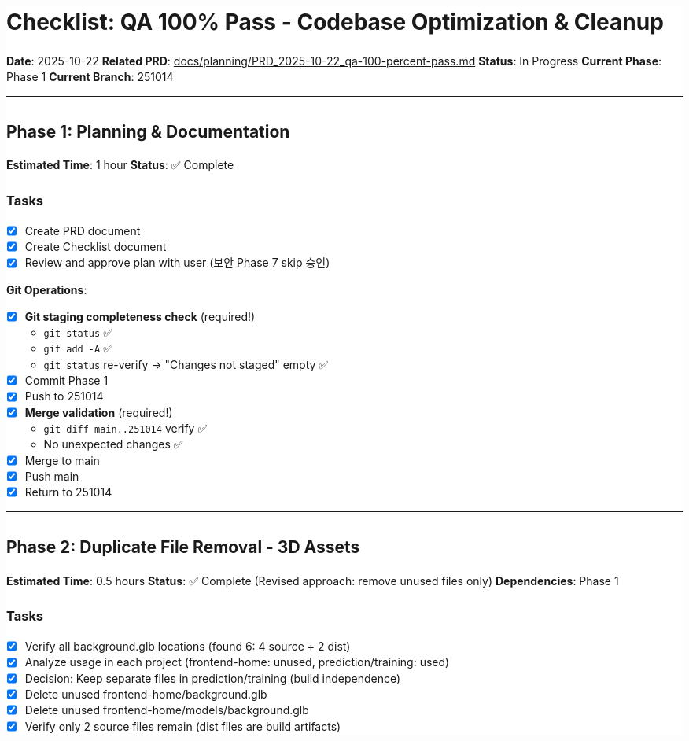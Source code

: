 # Checklist: QA 100% Pass - Codebase Optimization & Cleanup

**Date**: 2025-10-22
**Related PRD**: [docs/planning/PRD_2025-10-22_qa-100-percent-pass.md](docs/planning/PRD_2025-10-22_qa-100-percent-pass.md)
**Status**: In Progress
**Current Phase**: Phase 1
**Current Branch**: 251014

---

## Phase 1: Planning & Documentation

**Estimated Time**: 1 hour
**Status**: ✅ Complete

### Tasks

- [x] Create PRD document
- [x] Create Checklist document
- [x] Review and approve plan with user (보안 Phase 7 skip 승인)

**Git Operations**:
- [x] **Git staging completeness check** (required!)
  - `git status` ✅
  - `git add -A` ✅
  - `git status` re-verify → "Changes not staged" empty ✅
- [x] Commit Phase 1
- [x] Push to 251014
- [x] **Merge validation** (required!)
  - `git diff main..251014` verify ✅
  - No unexpected changes ✅
- [x] Merge to main
- [x] Push main
- [x] Return to 251014

---

## Phase 2: Duplicate File Removal - 3D Assets

**Estimated Time**: 0.5 hours
**Status**: ✅ Complete (Revised approach: remove unused files only)
**Dependencies**: Phase 1

### Tasks

- [x] Verify all background.glb locations (found 6: 4 source + 2 dist)
- [x] Analyze usage in each project (frontend-home: unused, prediction/training: used)
- [x] Decision: Keep separate files in prediction/training (build independence)
- [x] Delete unused frontend-home/background.glb
- [x] Delete unused frontend-home/models/background.glb
- [x] Verify only 2 source files remain (dist files are build artifacts)
